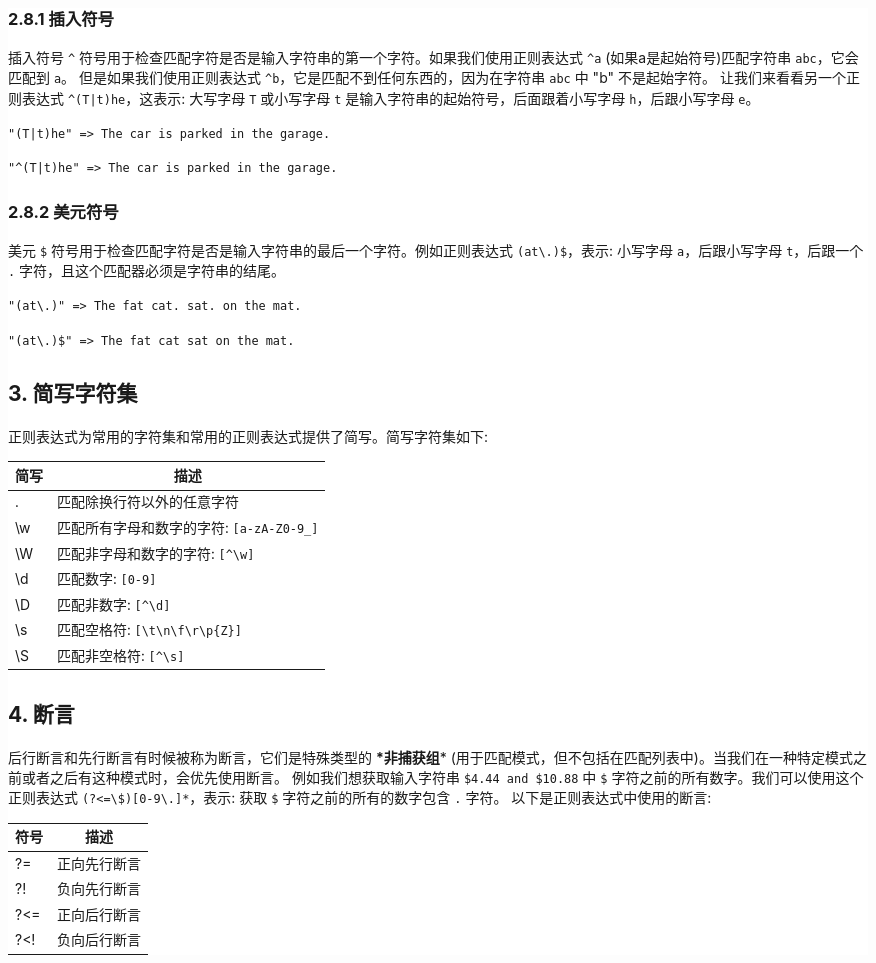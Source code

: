 ### 2.8.1 插入符号

插入符号 `^` 符号用于检查匹配字符是否是输入字符串的第一个字符。如果我们使用正则表达式 `^a` (如果a是起始符号)匹配字符串 `abc`，它会匹配到 `a`。 但是如果我们使用正则表达式 `^b`，它是匹配不到任何东西的，因为在字符串 `abc` 中 "b" 不是起始字符。 让我们来看看另一个正则表达式 `^(T|t)he`，这表示: 大写字母 `T` 或小写字母 `t` 是输入字符串的起始符号，后面跟着小写字母 `h`，后跟小写字母 `e`。

```
"(T|t)he" => The car is parked in the garage.
```

```
"^(T|t)he" => The car is parked in the garage.
```

### 2.8.2 美元符号

美元 `$` 符号用于检查匹配字符是否是输入字符串的最后一个字符。例如正则表达式 `(at\.)$`，表示: 小写字母 `a`，后跟小写字母 `t`，后跟一个 `.` 字符，且这个匹配器必须是字符串的结尾。

```
"(at\.)" => The fat cat. sat. on the mat.
```

```
"(at\.)$" => The fat cat sat on the mat.
```

## 3. 简写字符集

正则表达式为常用的字符集和常用的正则表达式提供了简写。简写字符集如下:

| 简写 | 描述                                     |
| ---- | ---------------------------------------- |
| .    | 匹配除换行符以外的任意字符               |
| \w   | 匹配所有字母和数字的字符: `[a-zA-Z0-9_]` |
| \W   | 匹配非字母和数字的字符: `[^\w]`          |
| \d   | 匹配数字: `[0-9]`                        |
| \D   | 匹配非数字: `[^\d]`                      |
| \s   | 匹配空格符: `[\t\n\f\r\p{Z}]`            |
| \S   | 匹配非空格符: `[^\s]`                    |

## 4. 断言

后行断言和先行断言有时候被称为断言，它们是特殊类型的 **\*非捕获组*** (用于匹配模式，但不包括在匹配列表中)。当我们在一种特定模式之前或者之后有这种模式时，会优先使用断言。 例如我们想获取输入字符串 `$4.44 and $10.88` 中 `$` 字符之前的所有数字。我们可以使用这个正则表达式 `(?<=\$)[0-9\.]*`，表示: 获取 `$` 字符之前的所有的数字包含 `.` 字符。 以下是正则表达式中使用的断言:

| 符号 | 描述         |
| ---- | ------------ |
| ?=   | 正向先行断言 |
| ?!   | 负向先行断言 |
| ?<=  | 正向后行断言 |
| ?<!  | 负向后行断言 |

